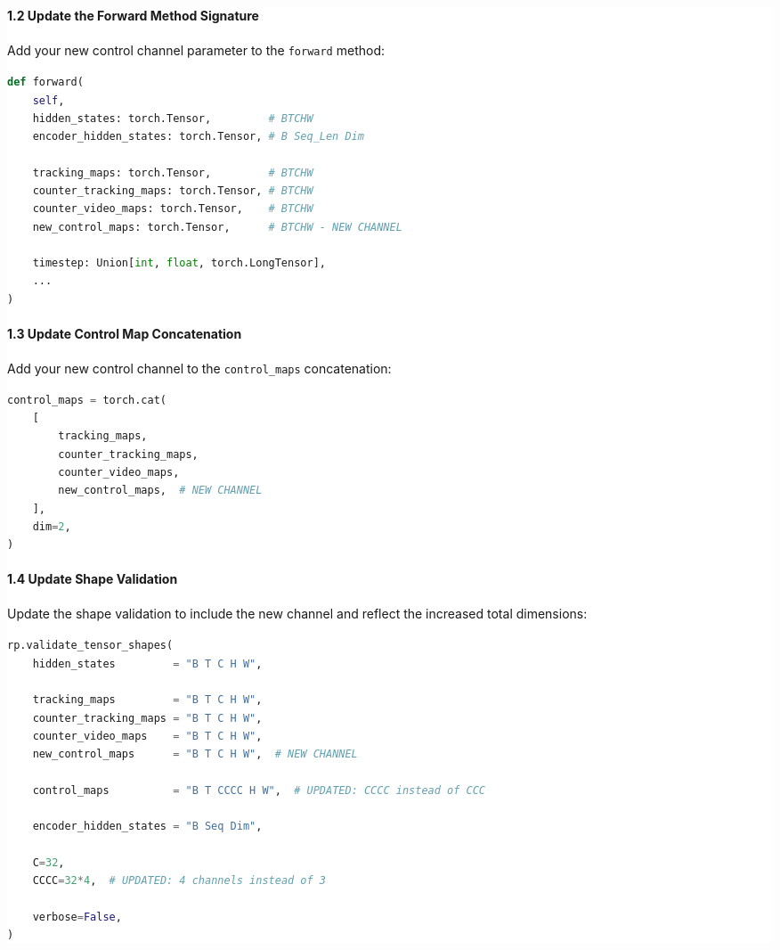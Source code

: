 #### 1.2 Update the Forward Method Signature

Add your new control channel parameter to the `forward` method:

```python
def forward(
    self,
    hidden_states: torch.Tensor,         # BTCHW
    encoder_hidden_states: torch.Tensor, # B Seq_Len Dim
    
    tracking_maps: torch.Tensor,         # BTCHW
    counter_tracking_maps: torch.Tensor, # BTCHW
    counter_video_maps: torch.Tensor,    # BTCHW
    new_control_maps: torch.Tensor,      # BTCHW - NEW CHANNEL
    
    timestep: Union[int, float, torch.LongTensor],
    ...
)
```

#### 1.3 Update Control Map Concatenation

Add your new control channel to the `control_maps` concatenation:

```python
control_maps = torch.cat(
    [
        tracking_maps,
        counter_tracking_maps,
        counter_video_maps,
        new_control_maps,  # NEW CHANNEL
    ],
    dim=2,
)
```

#### 1.4 Update Shape Validation

Update the shape validation to include the new channel and reflect the increased total dimensions:

```python
rp.validate_tensor_shapes(
    hidden_states         = "B T C H W",
    
    tracking_maps         = "B T C H W",
    counter_tracking_maps = "B T C H W",
    counter_video_maps    = "B T C H W",
    new_control_maps      = "B T C H W",  # NEW CHANNEL
    
    control_maps          = "B T CCCC H W",  # UPDATED: CCCC instead of CCC
    
    encoder_hidden_states = "B Seq Dim",
    
    C=32,
    CCCC=32*4,  # UPDATED: 4 channels instead of 3
    
    verbose=False,
)
```
